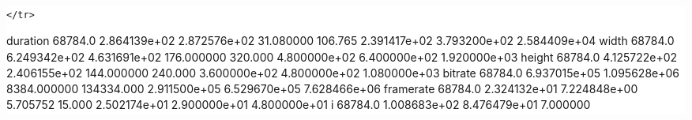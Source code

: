     </tr>
  </thead>
  <tbody>
    <tr>
      <th>duration</th>
      <td>68784.0</td>
      <td>2.864139e+02</td>
      <td>2.872576e+02</td>
      <td>31.080000</td>
      <td>106.765</td>
      <td>2.391417e+02</td>
      <td>3.793200e+02</td>
      <td>2.584409e+04</td>
    </tr>
    <tr>
      <th>width</th>
      <td>68784.0</td>
      <td>6.249342e+02</td>
      <td>4.631691e+02</td>
      <td>176.000000</td>
      <td>320.000</td>
      <td>4.800000e+02</td>
      <td>6.400000e+02</td>
      <td>1.920000e+03</td>
    </tr>
    <tr>
      <th>height</th>
      <td>68784.0</td>
      <td>4.125722e+02</td>
      <td>2.406155e+02</td>
      <td>144.000000</td>
      <td>240.000</td>
      <td>3.600000e+02</td>
      <td>4.800000e+02</td>
      <td>1.080000e+03</td>
    </tr>
    <tr>
      <th>bitrate</th>
      <td>68784.0</td>
      <td>6.937015e+05</td>
      <td>1.095628e+06</td>
      <td>8384.000000</td>
      <td>134334.000</td>
      <td>2.911500e+05</td>
      <td>6.529670e+05</td>
      <td>7.628466e+06</td>
    </tr>
    <tr>
      <th>framerate</th>
      <td>68784.0</td>
      <td>2.324132e+01</td>
      <td>7.224848e+00</td>
      <td>5.705752</td>
      <td>15.000</td>
      <td>2.502174e+01</td>
      <td>2.900000e+01</td>
      <td>4.800000e+01</td>
    </tr>
    <tr>
      <th>i</th>
      <td>68784.0</td>
      <td>1.008683e+02</td>
      <td>8.476479e+01</td>
      <td>7.000000</td>